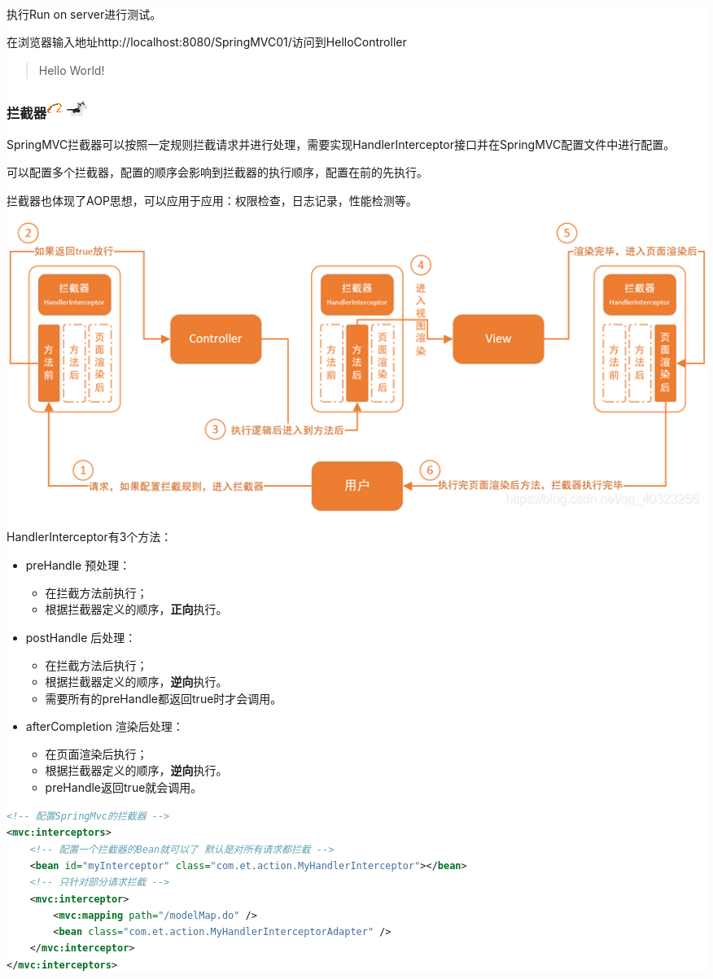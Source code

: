 执行Run on server进行测试。

在浏览器输入地址http://localhost:8080/SpringMVC01/访问到HelloController

> Hello World!

### 拦截器<img src="./icons/alibaba.gif" /><img src="./icons/lijiang.gif" />

SpringMVC拦截器可以按照一定规则拦截请求并进行处理，需要实现HandlerInterceptor接口并在SpringMVC配置文件中进行配置。

可以配置多个拦截器，配置的顺序会影响到拦截器的执行顺序，配置在前的先执行。

拦截器也体现了AOP思想，可以应用于应用：权限检查，日志记录，性能检测等。

<img src="./images/CSE401023.png" />

HandlerInterceptor有3个方法：

- preHandle 预处理：
  - 在拦截方法前执行；
  - 根据拦截器定义的顺序，**正向**执行。

- postHandle 后处理：
  - 在拦截方法后执行；
  - 根据拦截器定义的顺序，**逆向**执行。
  - 需要所有的preHandle都返回true时才会调用。

- afterCompletion 渲染后处理：
  - 在页面渲染后执行；
  - 根据拦截器定义的顺序，**逆向**执行。
  - preHandle返回true就会调用。

```xml
<!-- 配置SpringMvc的拦截器 -->
<mvc:interceptors>
    <!-- 配置一个拦截器的Bean就可以了 默认是对所有请求都拦截 -->
    <bean id="myInterceptor" class="com.et.action.MyHandlerInterceptor"></bean>
    <!-- 只针对部分请求拦截 -->
    <mvc:interceptor>
        <mvc:mapping path="/modelMap.do" />
        <bean class="com.et.action.MyHandlerInterceptorAdapter" />
    </mvc:interceptor>
</mvc:interceptors>
```
